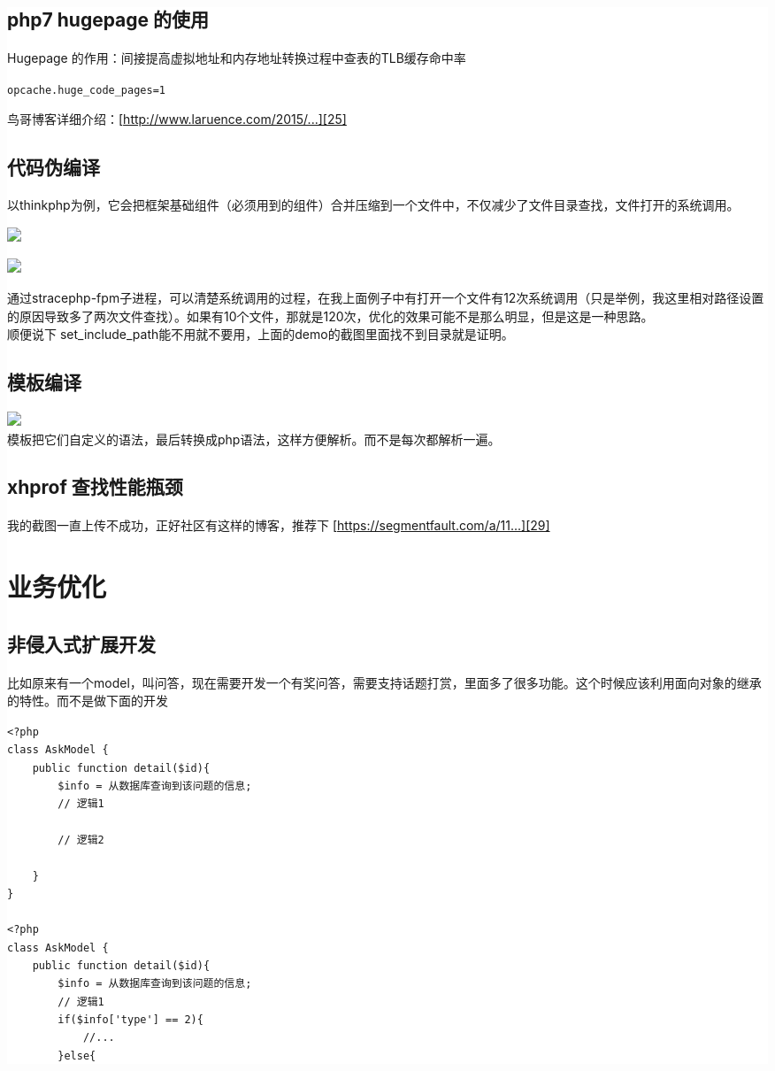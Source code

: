 ## php7 hugepage 的使用

Hugepage 的作用：间接提高虚拟地址和内存地址转换过程中查表的TLB缓存命中率

    opcache.huge_code_pages=1

鸟哥博客详细介绍：[http://www.laruence.com/2015/...][25]

## 代码伪编译

以thinkphp为例，它会把框架基础组件（必须用到的组件）合并压缩到一个文件中，不仅减少了文件目录查找，文件打开的系统调用。

![][26]

![][27]

通过stracephp-fpm子进程，可以清楚系统调用的过程，在我上面例子中有打开一个文件有12次系统调用（只是举例，我这里相对路径设置的原因导致多了两次文件查找）。如果有10个文件，那就是120次，优化的效果可能不是那么明显，但是这是一种思路。  
顺便说下 set_include_path能不用就不要用，上面的demo的截图里面找不到目录就是证明。

## 模板编译

![][28]   
模板把它们自定义的语法，最后转换成php语法，这样方便解析。而不是每次都解析一遍。

## xhprof 查找性能瓶颈

我的截图一直上传不成功，正好社区有这样的博客，推荐下 [https://segmentfault.com/a/11...][29]

# 业务优化

## 非侵入式扩展开发

比如原来有一个model，叫问答，现在需要开发一个有奖问答，需要支持话题打赏，里面多了很多功能。这个时候应该利用面向对象的继承的特性。而不是做下面的开发

    <?php
    class AskModel {
        public function detail($id){
            $info = 从数据库查询到该问题的信息;
            // 逻辑1
            
            // 逻辑2
            
        }
    }

    <?php
    class AskModel {
        public function detail($id){
            $info = 从数据库查询到该问题的信息;
            // 逻辑1
            if($info['type'] == 2){
                //...
            }else{
                

[0]: https://segmentfault.com/a/1190000010455076
[1]: https://segmentfault.com/t/php/blogs
[2]: https://segmentfault.com/t/%E6%80%A7%E8%83%BD%E4%BC%98%E5%8C%96/blogs
[3]: https://segmentfault.com/u/zhoumengkang
[12]: https://segmentfault.com/l/1500000009978736
[13]: https://segmentfault.com/l/1500000010050212
[14]: ./img/1460000010520509.png
[15]: http://www.cnblogs.com/paul-3/p/5999722.html
[16]: ./img/1460000010520510.png
[17]: http://blog.csdn.net/eroswang/article/details/8302191
[18]: ./img/1460000010520511.png
[19]: https://mengkang.net/229.html
[20]: ./img/bVSkOI.png
[21]: http://mailman.nginx.org/pipermail/nginx/2010-March/019451.html
[22]: https://mengkang.net/564.html
[23]: http://os.51cto.com/art/201404/434930.htm
[24]: ./img/bVSkO2.png
[25]: http://www.laruence.com/2015/10/02/3069.html
[26]: ./img/bVSkXr.png
[27]: ./img/bVSkYw.png
[28]: ./img/bVSkZr.png
[29]: https://segmentfault.com/a/1190000003509917
[30]: ./img/1460000010158196.png
[31]: https://mengkang.net/586.html
[32]: https://static.mengkang.net/upload/file/20170806/1501990586261700.pdf
[33]: http://blog.csdn.net/woshiqjs/article/details/24135495
[34]: https://mengkang.net/356.html
[35]: https://redis.io/topics/memory-optimization
[36]: https://mengkang.net/729.html
[37]: https://mengkang.net/726.html
[38]: https://huoding.com/2013/10/06/288
[39]: https://mengkang.net/491.html
[40]: https://mengkang.net/563.html
[41]: https://mengkang.net/571.html
[42]: https://mengkang.net/568.html